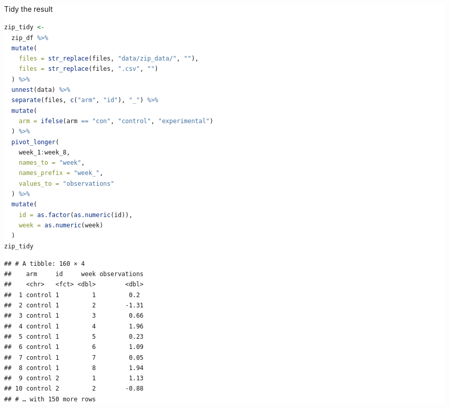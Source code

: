 Tidy the result

``` r
zip_tidy <-
  zip_df %>%
  mutate(
    files = str_replace(files, "data/zip_data/", ""),
    files = str_replace(files, ".csv", "")
  ) %>%
  unnest(data) %>%
  separate(files, c("arm", "id"), "_") %>%
  mutate(
    arm = ifelse(arm == "con", "control", "experimental")
  ) %>%
  pivot_longer(
    week_1:week_8,
    names_to = "week",
    names_prefix = "week_",
    values_to = "observations"
  ) %>%
  mutate(
    id = as.factor(as.numeric(id)),
    week = as.numeric(week)
  )
zip_tidy
```

    ## # A tibble: 160 × 4
    ##    arm     id     week observations
    ##    <chr>   <fct> <dbl>        <dbl>
    ##  1 control 1         1         0.2 
    ##  2 control 1         2        -1.31
    ##  3 control 1         3         0.66
    ##  4 control 1         4         1.96
    ##  5 control 1         5         0.23
    ##  6 control 1         6         1.09
    ##  7 control 1         7         0.05
    ##  8 control 1         8         1.94
    ##  9 control 2         1         1.13
    ## 10 control 2         2        -0.88
    ## # … with 150 more rows
